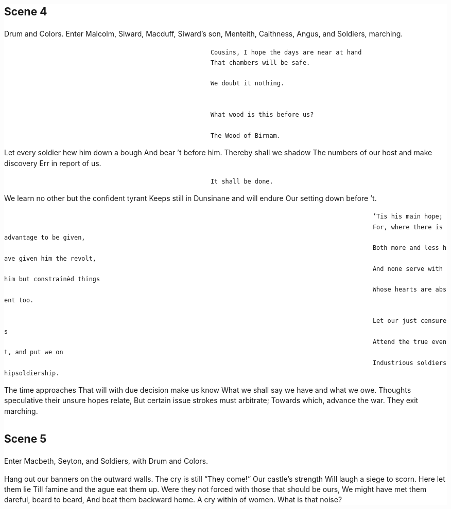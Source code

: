 
## Scene 4
Drum and Colors. Enter Malcolm, Siward, Macduff,
Siward’s son, Menteith, Caithness, Angus, and Soldiers,
marching.


 
                                                            Cousins, I hope the days are near at hand
                                                            That chambers will be safe.

                                                            We doubt it nothing.

 
                                                            What wood is this before us?

                                                            The Wood of Birnam.   

 
Let every soldier hew him down a bough
And bear ’t before him. Thereby shall we shadow
The numbers of our host and make discovery
Err in report of us.

                                                            It shall be done.

 
We learn no other but the confident tyrant
Keeps still in Dunsinane and will endure
Our setting down before ’t.

                                                                                                        ’Tis his main hope;
                                                                                                        For, where there is advantage to be given,
                                                                                                        Both more and less have given him the revolt,
                                                                                                        And none serve with him but constrainèd things
                                                                                                        Whose hearts are absent too.

                                                                                                        Let our just censures
                                                                                                        Attend the true event, and put we on
                                                                                                        Industrious soldiershipsoldiership.

  The time approaches
That will with due decision make us know
What we shall say we have and what we owe.
Thoughts speculative their unsure hopes relate,
But certain issue strokes must arbitrate;
Towards which, advance the war.
They exit marching.



## Scene 5
Enter Macbeth, Seyton, and Soldiers, with Drum and
Colors.


 
Hang out our banners on the outward walls.
The cry is still “They come!” Our castle’s strength
Will laugh a siege to scorn. Here let them lie
Till famine and the ague eat them up.
Were they not forced with those that should be
ours,
We might have met them dareful, beard to beard,
And beat them backward home.
A cry within of women.
What is that noise?
